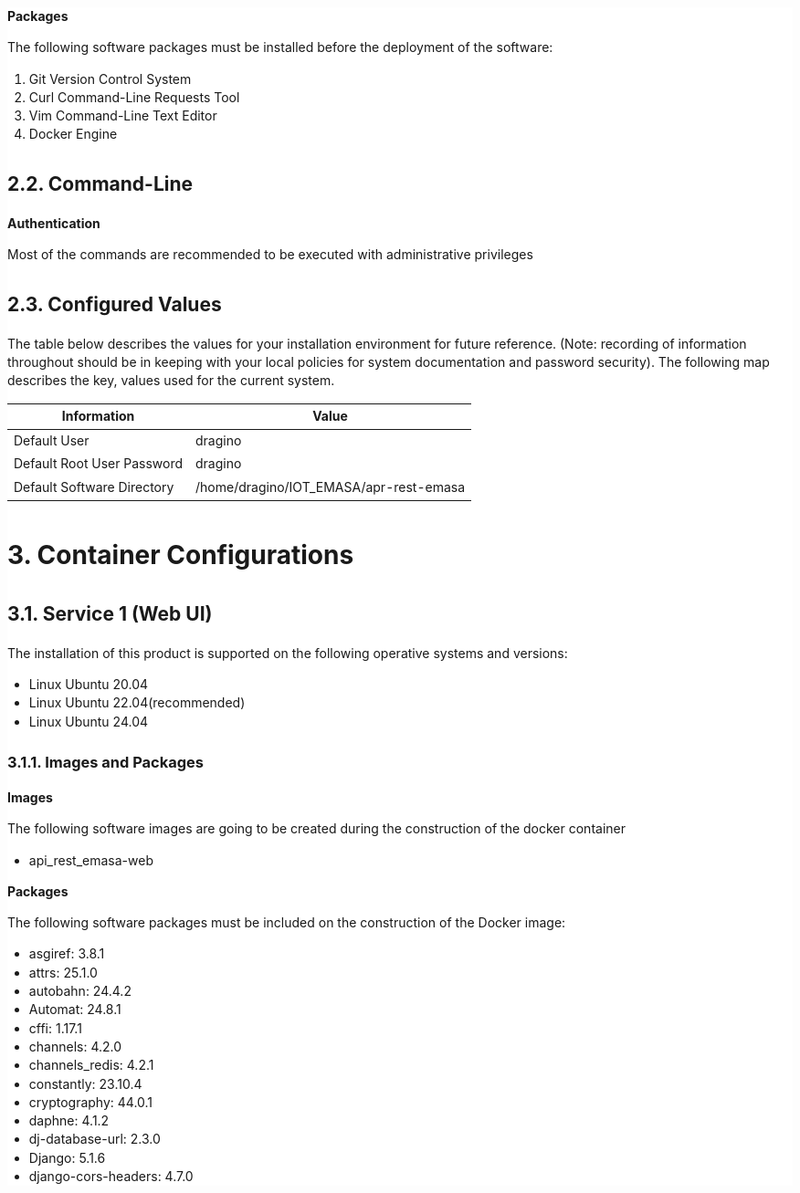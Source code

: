 **Packages**

The following software packages must be installed before the deployment of the software:

1. Git Version Control System
2. Curl Command-Line Requests Tool
3. Vim Command-Line Text Editor
4. Docker Engine

## 2.2. Command-Line

**Authentication**

Most of the commands are recommended to be executed with administrative privileges

## 2.3. Configured Values

The table below describes the values for your installation environment for future reference. (Note: recording of information throughout should be in keeping with your local policies for system documentation and password security). The following map describes the key, values used for the current system.

| Information | Value |
| --- | --- |
| Default User | dragino |
| Default Root User Password | dragino |
| Default Software Directory | /home/dragino/IOT_EMASA/apr-rest-emasa |

# 3. Container Configurations

## 3.1. Service 1 (Web UI)

The installation of this product is supported on the following operative systems and versions:

* Linux Ubuntu 20.04
* Linux Ubuntu 22.04(recommended)
* Linux Ubuntu 24.04

### 3.1.1. Images and Packages

**Images**

The following software images are going to be created during the construction of the docker container

* api\_rest\_emasa-web

**Packages**

The following software packages must be included on the construction of the Docker image:

* asgiref: 3.8.1
* attrs: 25.1.0
* autobahn: 24.4.2
* Automat: 24.8.1
* cffi: 1.17.1
* channels: 4.2.0
* channels\_redis: 4.2.1
* constantly: 23.10.4
* cryptography: 44.0.1
* daphne: 4.1.2
* dj-database-url: 2.3.0
* Django: 5.1.6
* django-cors-headers: 4.7.0